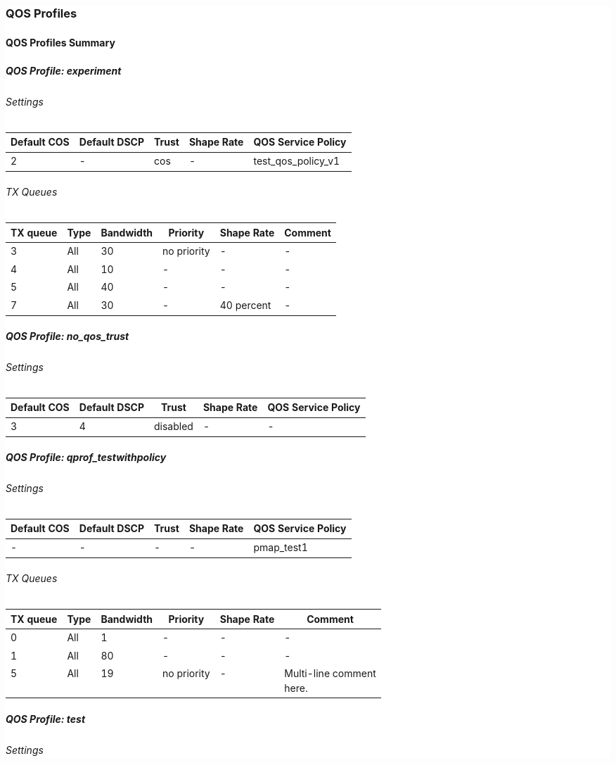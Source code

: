### QOS Profiles

#### QOS Profiles Summary

##### QOS Profile: **experiment**

###### Settings

| Default COS | Default DSCP | Trust | Shape Rate | QOS Service Policy |
| ----------- | ------------ | ----- | ---------- | ------------------ |
| 2 | - | cos | - | test_qos_policy_v1 |

###### TX Queues

| TX queue | Type | Bandwidth | Priority | Shape Rate | Comment |
| -------- | ---- | --------- | -------- | ---------- | ------- |
| 3 | All | 30 | no priority | - | - |
| 4 | All | 10 | - | - | - |
| 5 | All | 40 | - | - | - |
| 7 | All | 30 | - | 40 percent | - |

##### QOS Profile: **no_qos_trust**

###### Settings

| Default COS | Default DSCP | Trust | Shape Rate | QOS Service Policy |
| ----------- | ------------ | ----- | ---------- | ------------------ |
| 3 | 4 | disabled | - | - |

##### QOS Profile: **qprof_testwithpolicy**

###### Settings

| Default COS | Default DSCP | Trust | Shape Rate | QOS Service Policy |
| ----------- | ------------ | ----- | ---------- | ------------------ |
| - | - | - | - | pmap_test1 |

###### TX Queues

| TX queue | Type | Bandwidth | Priority | Shape Rate | Comment |
| -------- | ---- | --------- | -------- | ---------- | ------- |
| 0 | All | 1 | - | - | - |
| 1 | All | 80 | - | - | - |
| 5 | All | 19 | no priority | - | Multi-line comment<br>here. |

##### QOS Profile: **test**

###### Settings

